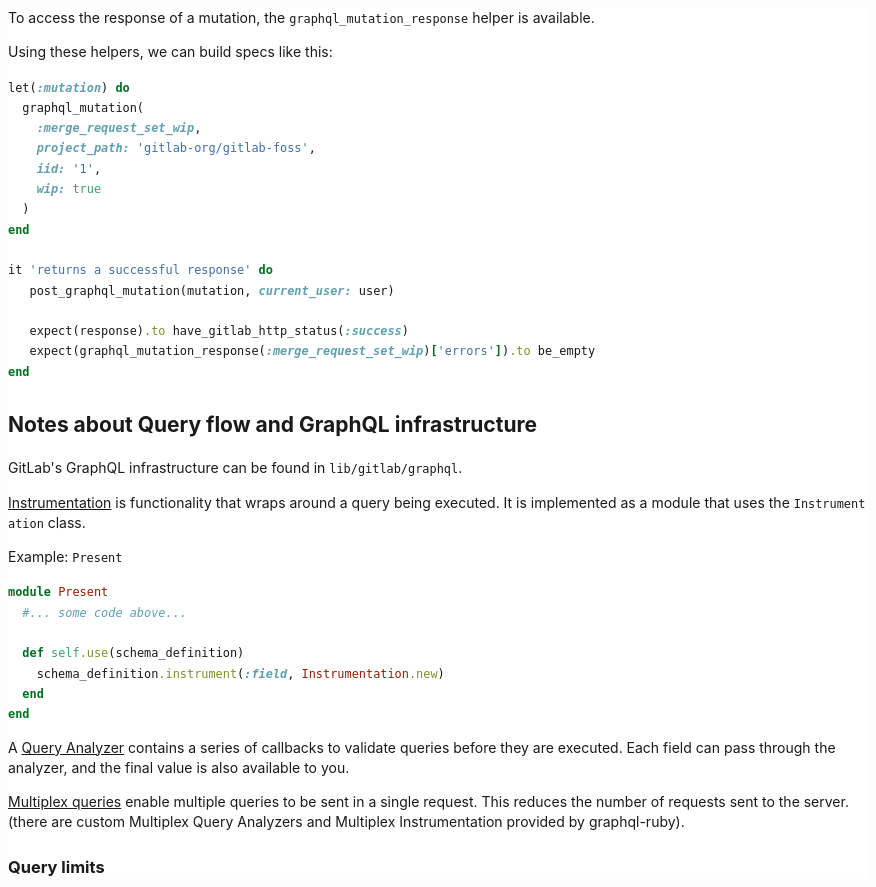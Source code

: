 To access the response of a mutation, the `graphql_mutation_response`
helper is available.

Using these helpers, we can build specs like this:

```ruby
let(:mutation) do
  graphql_mutation(
    :merge_request_set_wip,
    project_path: 'gitlab-org/gitlab-foss',
    iid: '1',
    wip: true
  )
end

it 'returns a successful response' do
   post_graphql_mutation(mutation, current_user: user)

   expect(response).to have_gitlab_http_status(:success)
   expect(graphql_mutation_response(:merge_request_set_wip)['errors']).to be_empty
end
```

## Notes about Query flow and GraphQL infrastructure

GitLab's GraphQL infrastructure can be found in `lib/gitlab/graphql`.

[Instrumentation](https://graphql-ruby.org/queries/instrumentation.html) is functionality
that wraps around a query being executed. It is implemented as a module that uses the `Instrumentation` class.

Example: `Present`

```ruby
module Present
  #... some code above...

  def self.use(schema_definition)
    schema_definition.instrument(:field, Instrumentation.new)
  end
end
```

A [Query Analyzer](https://graphql-ruby.org/queries/analysis.html#analyzer-api) contains a series
of callbacks to validate queries before they are executed. Each field can pass through
the analyzer, and the final value is also available to you.

[Multiplex queries](https://graphql-ruby.org/queries/multiplex.html) enable
multiple queries to be sent in a single request. This reduces the number of requests sent to the server.
(there are custom Multiplex Query Analyzers and Multiplex Instrumentation provided by graphql-ruby).

### Query limits
